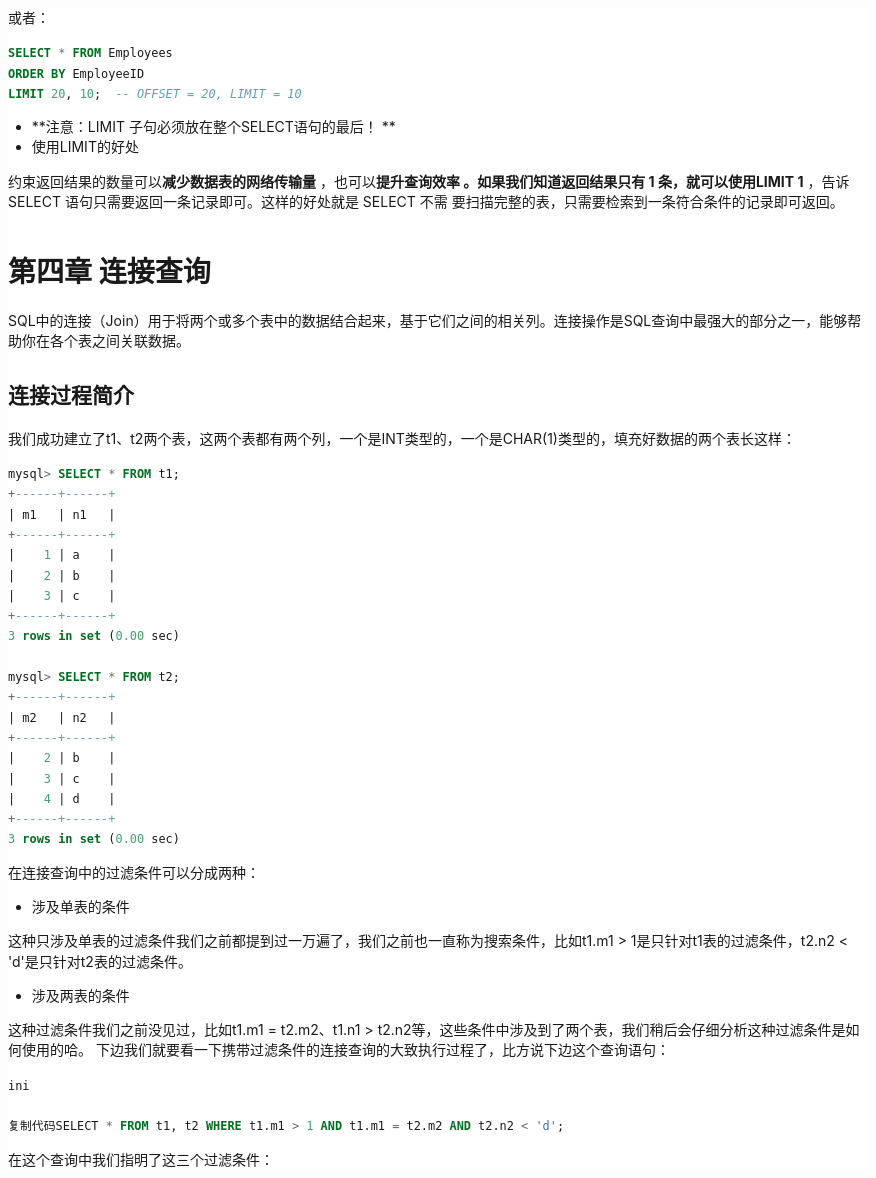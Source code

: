 ```sql
```
或者：
```sql
SELECT * FROM Employees
ORDER BY EmployeeID
LIMIT 20, 10;  -- OFFSET = 20, LIMIT = 10
```

-  **注意：LIMIT 子句必须放在整个SELECT语句的最后！ **
-  使用LIMIT的好处 

约束返回结果的数量可以**减少数据表的网络传输量** ，也可以**提升查询效率 **。如果我们知道返回结果只有 1 条，就可以使用**LIMIT 1** ，告诉 SELECT 语句只需要返回一条记录即可。这样的好处就是 SELECT 不需 要扫描完整的表，只需要检索到一条符合条件的记录即可返回。
# 第四章 连接查询
SQL中的连接（Join）用于将两个或多个表中的数据结合起来，基于它们之间的相关列。连接操作是SQL查询中最强大的部分之一，能够帮助你在各个表之间关联数据。
## 连接过程简介
我们成功建立了t1、t2两个表，这两个表都有两个列，一个是INT类型的，一个是CHAR(1)类型的，填充好数据的两个表长这样：
```sql
mysql> SELECT * FROM t1;
+------+------+
| m1   | n1   |
+------+------+
|    1 | a    |
|    2 | b    |
|    3 | c    |
+------+------+
3 rows in set (0.00 sec)

mysql> SELECT * FROM t2;
+------+------+
| m2   | n2   |
+------+------+
|    2 | b    |
|    3 | c    |
|    4 | d    |
+------+------+
3 rows in set (0.00 sec)
```
在连接查询中的过滤条件可以分成两种：

- 涉及单表的条件

这种只涉及单表的过滤条件我们之前都提到过一万遍了，我们之前也一直称为搜索条件，比如t1.m1 > 1是只针对t1表的过滤条件，t2.n2 < 'd'是只针对t2表的过滤条件。

- 涉及两表的条件

这种过滤条件我们之前没见过，比如t1.m1 = t2.m2、t1.n1 > t2.n2等，这些条件中涉及到了两个表，我们稍后会仔细分析这种过滤条件是如何使用的哈。
下边我们就要看一下携带过滤条件的连接查询的大致执行过程了，比方说下边这个查询语句：
```sql
ini

复制代码SELECT * FROM t1, t2 WHERE t1.m1 > 1 AND t1.m1 = t2.m2 AND t2.n2 < 'd';
```
在这个查询中我们指明了这三个过滤条件：
